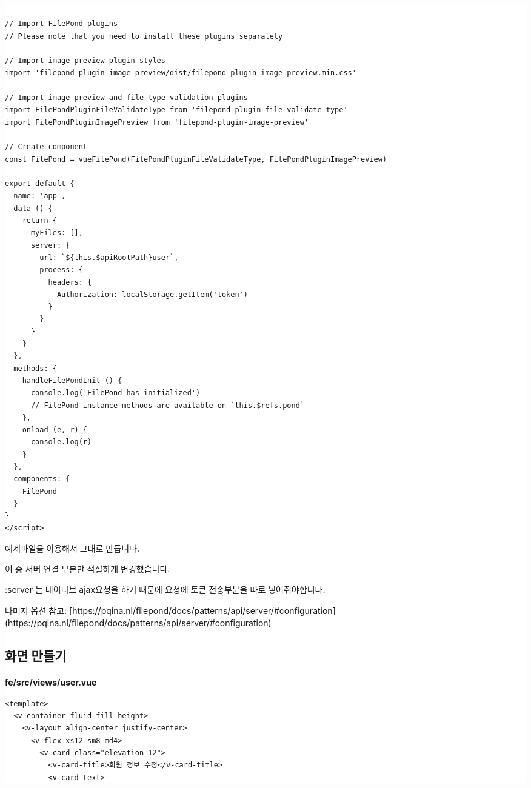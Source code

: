 ```vue

// Import FilePond plugins
// Please note that you need to install these plugins separately

// Import image preview plugin styles
import 'filepond-plugin-image-preview/dist/filepond-plugin-image-preview.min.css'

// Import image preview and file type validation plugins
import FilePondPluginFileValidateType from 'filepond-plugin-file-validate-type'
import FilePondPluginImagePreview from 'filepond-plugin-image-preview'

// Create component
const FilePond = vueFilePond(FilePondPluginFileValidateType, FilePondPluginImagePreview)

export default {
  name: 'app',
  data () {
    return {
      myFiles: [],
      server: {
        url: `${this.$apiRootPath}user`,
        process: {
          headers: {
            Authorization: localStorage.getItem('token')
          }
        }
      }
    }
  },
  methods: {
    handleFilePondInit () {
      console.log('FilePond has initialized')
      // FilePond instance methods are available on `this.$refs.pond`
    },
    onload (e, r) {
      console.log(r)
    }
  },
  components: {
    FilePond
  }
}
</script>
```

예제파일을 이용해서 그대로 만듭니다.

이 중 서버 연결 부분만 적절하게 변경했습니다.

:server 는 네이티브 ajax요청을 하기 때문에 요청에 토큰 전송부분을 따로 넣어줘야합니다.

나머지 옵션 참고: [https://pqina.nl/filepond/docs/patterns/api/server/#configuration](https://pqina.nl/filepond/docs/patterns/api/server/#configuration)  

## 화면 만들기

**fe/src/views/user.vue**  
```vue
<template>
  <v-container fluid fill-height>
    <v-layout align-center justify-center>
      <v-flex xs12 sm8 md4>
        <v-card class="elevation-12">
          <v-card-title>회원 정보 수정</v-card-title>
          <v-card-text>
```